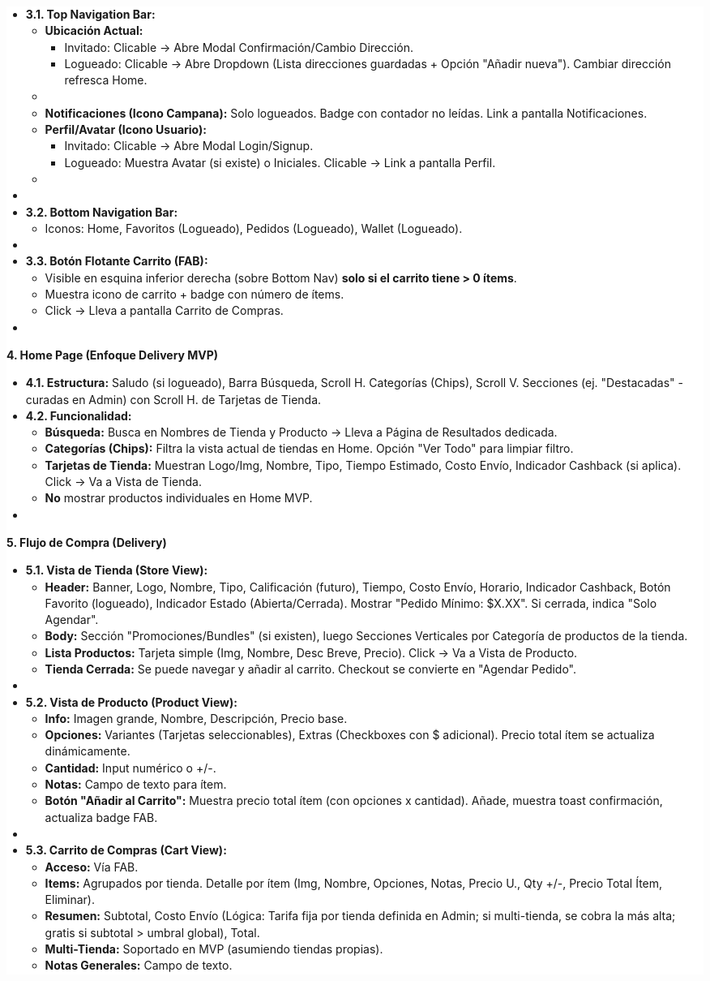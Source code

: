 * **3.1. Top Navigation Bar:**  
  * **Ubicación Actual:**  
    * Invitado: Clicable \-\> Abre Modal Confirmación/Cambio Dirección.  
    * Logueado: Clicable \-\> Abre Dropdown (Lista direcciones guardadas \+ Opción "Añadir nueva"). Cambiar dirección refresca Home.  
  *   
  * **Notificaciones (Icono Campana):** Solo logueados. Badge con contador no leídas. Link a pantalla Notificaciones.  
  * **Perfil/Avatar (Icono Usuario):**  
    * Invitado: Clicable \-\> Abre Modal Login/Signup.  
    * Logueado: Muestra Avatar (si existe) o Iniciales. Clicable \-\> Link a pantalla Perfil.  
  *   
*   
* **3.2. Bottom Navigation Bar:**  
  * Iconos: Home, Favoritos (Logueado), Pedidos (Logueado), Wallet (Logueado).  
*   
* **3.3. Botón Flotante Carrito (FAB):**  
  * Visible en esquina inferior derecha (sobre Bottom Nav) **solo si el carrito tiene \> 0 ítems**.  
  * Muestra icono de carrito \+ badge con número de ítems.  
  * Click \-\> Lleva a pantalla Carrito de Compras.  
* 

**4\. Home Page (Enfoque Delivery MVP)**

* **4.1. Estructura:** Saludo (si logueado), Barra Búsqueda, Scroll H. Categorías (Chips), Scroll V. Secciones (ej. "Destacadas" \- curadas en Admin) con Scroll H. de Tarjetas de Tienda.  
* **4.2. Funcionalidad:**  
  * **Búsqueda:** Busca en Nombres de Tienda y Producto \-\> Lleva a Página de Resultados dedicada.  
  * **Categorías (Chips):** Filtra la vista actual de tiendas en Home. Opción "Ver Todo" para limpiar filtro.  
  * **Tarjetas de Tienda:** Muestran Logo/Img, Nombre, Tipo, Tiempo Estimado, Costo Envío, Indicador Cashback (si aplica). Click \-\> Va a Vista de Tienda.  
  * **No** mostrar productos individuales en Home MVP.  
* 

**5\. Flujo de Compra (Delivery)**

* **5.1. Vista de Tienda (Store View):**  
  * **Header:** Banner, Logo, Nombre, Tipo, Calificación (futuro), Tiempo, Costo Envío, Horario, Indicador Cashback, Botón Favorito (logueado), Indicador Estado (Abierta/Cerrada). Mostrar "Pedido Mínimo: $X.XX". Si cerrada, indica "Solo Agendar".  
  * **Body:** Sección "Promociones/Bundles" (si existen), luego Secciones Verticales por Categoría de productos de la tienda.  
  * **Lista Productos:** Tarjeta simple (Img, Nombre, Desc Breve, Precio). Click \-\> Va a Vista de Producto.  
  * **Tienda Cerrada:** Se puede navegar y añadir al carrito. Checkout se convierte en "Agendar Pedido".  
*   
* **5.2. Vista de Producto (Product View):**  
  * **Info:** Imagen grande, Nombre, Descripción, Precio base.  
  * **Opciones:** Variantes (Tarjetas seleccionables), Extras (Checkboxes con $ adicional). Precio total ítem se actualiza dinámicamente.  
  * **Cantidad:** Input numérico o \+/-.  
  * **Notas:** Campo de texto para ítem.  
  * **Botón "Añadir al Carrito":** Muestra precio total ítem (con opciones x cantidad). Añade, muestra toast confirmación, actualiza badge FAB.  
*   
* **5.3. Carrito de Compras (Cart View):**  
  * **Acceso:** Vía FAB.  
  * **Items:** Agrupados por tienda. Detalle por ítem (Img, Nombre, Opciones, Notas, Precio U., Qty \+/-, Precio Total Ítem, Eliminar).  
  * **Resumen:** Subtotal, Costo Envío (Lógica: Tarifa fija por tienda definida en Admin; si multi-tienda, se cobra la más alta; gratis si subtotal \> umbral global), Total.  
  * **Multi-Tienda:** Soportado en MVP (asumiendo tiendas propias).  
  * **Notas Generales:** Campo de texto.  